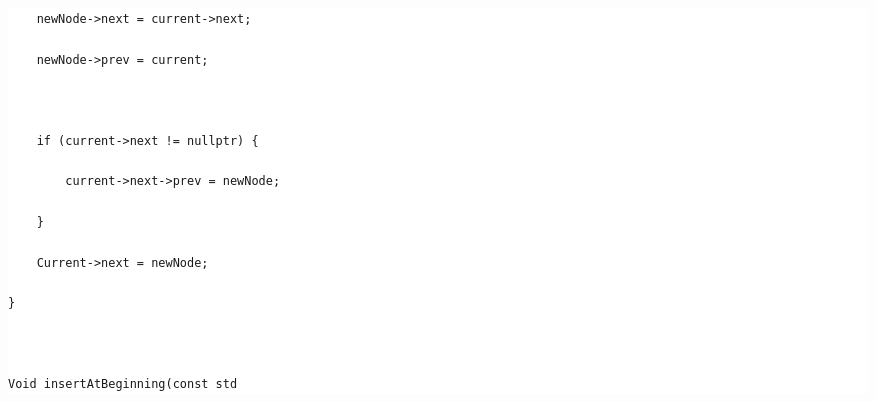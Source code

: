

        newNode->next = current->next;

        newNode->prev = current;



        if (current->next != nullptr) {

            current->next->prev = newNode;

        }

        Current->next = newNode;

    }



    Void insertAtBeginning(const std



